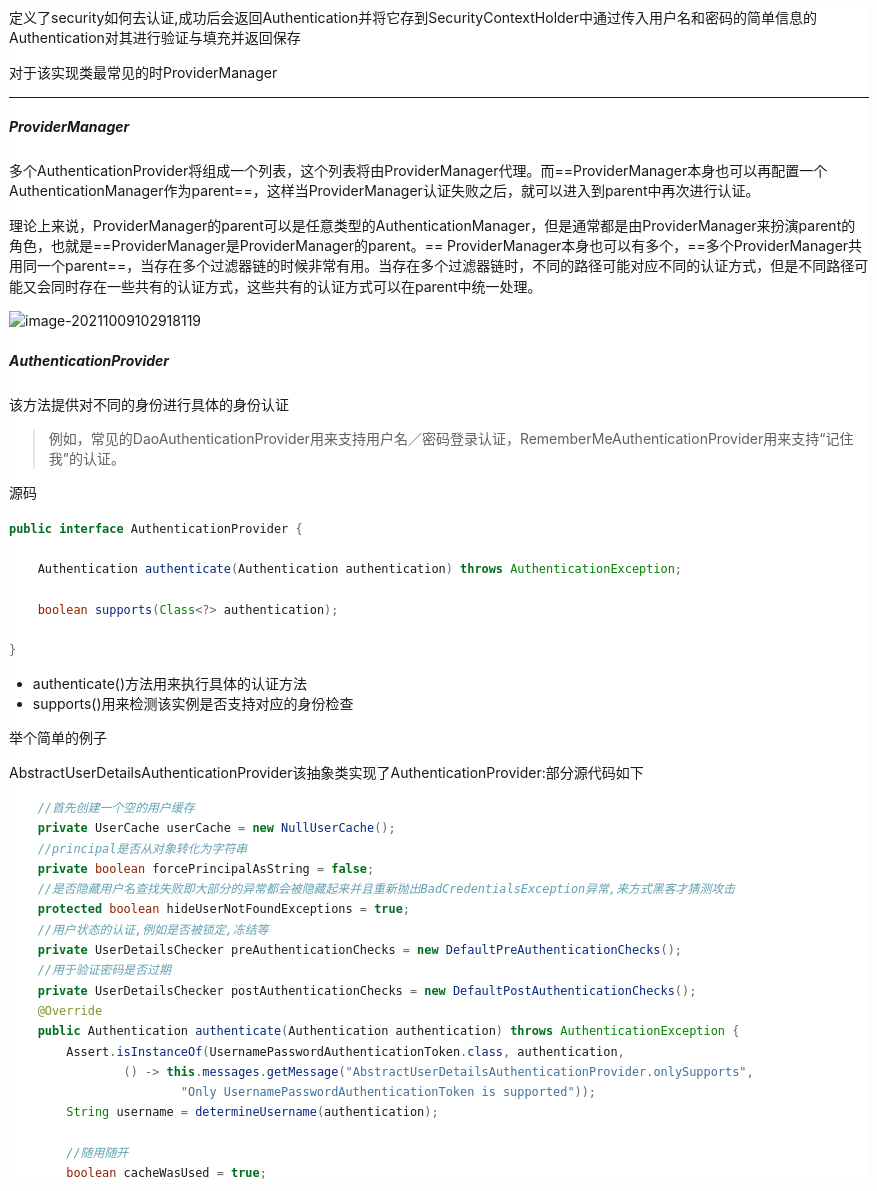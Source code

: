 定义了security如何去认证,成功后会返回Authentication并将它存到SecurityContextHolder中通过传入用户名和密码的简单信息的Authentication对其进行验证与填充并返回保存



对于该实现类最常见的时ProviderManager

----------------------------

##### ProviderManager

多个AuthenticationProvider将组成一个列表，这个列表将由ProviderManager代理。而==ProviderManager本身也可以再配置一个AuthenticationManager作为parent==，这样当ProviderManager认证失败之后，就可以进入到parent中再次进行认证。

理论上来说，ProviderManager的parent可以是任意类型的AuthenticationManager，但是通常都是由ProviderManager来扮演parent的角色，也就是==ProviderManager是ProviderManager的parent。==
ProviderManager本身也可以有多个，==多个ProviderManager共用同一个parent==，当存在多个过滤器链的时候非常有用。当存在多个过滤器链时，不同的路径可能对应不同的认证方式，但是不同路径可能又会同时存在一些共有的认证方式，这些共有的认证方式可以在parent中统一处理。



![image-20211009102918119](C:\Users\lll\AppData\Roaming\Typora\typora-user-images\image-20211009102918119.png)



##### AuthenticationProvider

该方法提供对不同的身份进行具体的身份认证

> 例如，常见的DaoAuthenticationProvider用来支持用户名／密码登录认证，RememberMeAuthenticationProvider用来支持“记住我”的认证。

源码

```java
public interface AuthenticationProvider {
	
	Authentication authenticate(Authentication authentication) throws AuthenticationException;

	boolean supports(Class<?> authentication);

}
```

- authenticate()方法用来执行具体的认证方法
- supports()用来检测该实例是否支持对应的身份检查

举个简单的例子

AbstractUserDetailsAuthenticationProvider该抽象类实现了AuthenticationProvider:部分源代码如下

```java
	//首先创建一个空的用户缓存
	private UserCache userCache = new NullUserCache();
	//principal是否从对象转化为字符串
	private boolean forcePrincipalAsString = false;
	//是否隐藏用户名查找失败即大部分的异常都会被隐藏起来并且重新抛出BadCredentialsException异常,来方式黑客才猜测攻击
	protected boolean hideUserNotFoundExceptions = true;
	//用户状态的认证,例如是否被锁定,冻结等
	private UserDetailsChecker preAuthenticationChecks = new DefaultPreAuthenticationChecks();
	//用于验证密码是否过期
	private UserDetailsChecker postAuthenticationChecks = new DefaultPostAuthenticationChecks();
	@Override
	public Authentication authenticate(Authentication authentication) throws AuthenticationException {
		Assert.isInstanceOf(UsernamePasswordAuthenticationToken.class, authentication,
				() -> this.messages.getMessage("AbstractUserDetailsAuthenticationProvider.onlySupports",
						"Only UsernamePasswordAuthenticationToken is supported"));
		String username = determineUsername(authentication);
        
        //随用随开
		boolean cacheWasUsed = true;
```